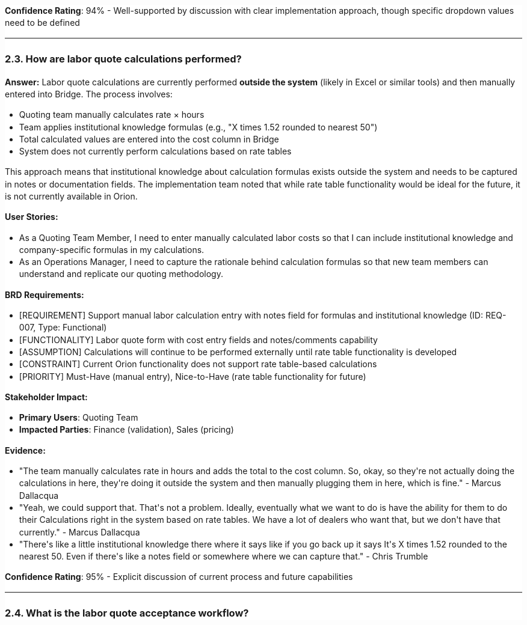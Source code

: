 **Confidence Rating**: 94% - Well-supported by discussion with clear implementation approach, though specific dropdown values need to be defined

---

### 2.3. How are labor quote calculations performed?

**Answer:**
Labor quote calculations are currently performed **outside the system** (likely in Excel or similar tools) and then manually entered into Bridge. The process involves:

- Quoting team manually calculates rate × hours
- Team applies institutional knowledge formulas (e.g., "X times 1.52 rounded to nearest 50")
- Total calculated values are entered into the cost column in Bridge
- System does not currently perform calculations based on rate tables

This approach means that institutional knowledge about calculation formulas exists outside the system and needs to be captured in notes or documentation fields. The implementation team noted that while rate table functionality would be ideal for the future, it is not currently available in Orion.

**User Stories:**
- As a Quoting Team Member, I need to enter manually calculated labor costs so that I can include institutional knowledge and company-specific formulas in my calculations.
- As an Operations Manager, I need to capture the rationale behind calculation formulas so that new team members can understand and replicate our quoting methodology.

**BRD Requirements:**
- [REQUIREMENT] Support manual labor calculation entry with notes field for formulas and institutional knowledge (ID: REQ-007, Type: Functional)
- [FUNCTIONALITY] Labor quote form with cost entry fields and notes/comments capability
- [ASSUMPTION] Calculations will continue to be performed externally until rate table functionality is developed
- [CONSTRAINT] Current Orion functionality does not support rate table-based calculations
- [PRIORITY] Must-Have (manual entry), Nice-to-Have (rate table functionality for future)

**Stakeholder Impact:**
- **Primary Users**: Quoting Team
- **Impacted Parties**: Finance (validation), Sales (pricing)

**Evidence:**
- "The team manually calculates rate in hours and adds the total to the cost column. So, okay, so they're not actually doing the calculations in here, they're doing it outside the system and then manually plugging them in here, which is fine." - Marcus Dallacqua
- "Yeah, we could support that. That's not a problem. Ideally, eventually what we want to do is have the ability for them to do their Calculations right in the system based on rate tables. We have a lot of dealers who want that, but we don't have that currently." - Marcus Dallacqua
- "There's like a little institutional knowledge there where it says like if you go back up it says It's X times 1.52 rounded to the nearest 50. Even if there's like a notes field or somewhere where we can capture that." - Chris Trumble

**Confidence Rating**: 95% - Explicit discussion of current process and future capabilities

---

### 2.4. What is the labor quote acceptance workflow?
